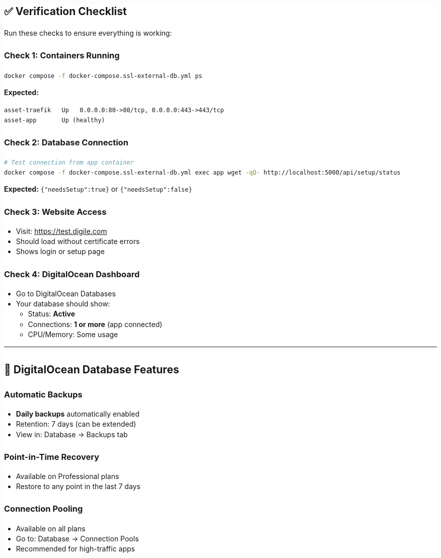 ## ✅ Verification Checklist

Run these checks to ensure everything is working:

### Check 1: Containers Running
```bash
docker compose -f docker-compose.ssl-external-db.yml ps
```
**Expected:**
```
asset-traefik   Up   0.0.0.0:80->80/tcp, 0.0.0.0:443->443/tcp
asset-app       Up (healthy)
```

### Check 2: Database Connection
```bash
# Test connection from app container
docker compose -f docker-compose.ssl-external-db.yml exec app wget -qO- http://localhost:5000/api/setup/status
```
**Expected:** `{"needsSetup":true}` or `{"needsSetup":false}`

### Check 3: Website Access
- Visit: https://test.digile.com
- Should load without certificate errors
- Shows login or setup page

### Check 4: DigitalOcean Dashboard
- Go to DigitalOcean Databases
- Your database should show:
  - Status: **Active**
  - Connections: **1 or more** (app connected)
  - CPU/Memory: Some usage

---

## 🎯 DigitalOcean Database Features

### Automatic Backups
- **Daily backups** automatically enabled
- Retention: 7 days (can be extended)
- View in: Database → Backups tab

### Point-in-Time Recovery
- Available on Professional plans
- Restore to any point in the last 7 days

### Connection Pooling
- Available on all plans
- Go to: Database → Connection Pools
- Recommended for high-traffic apps

